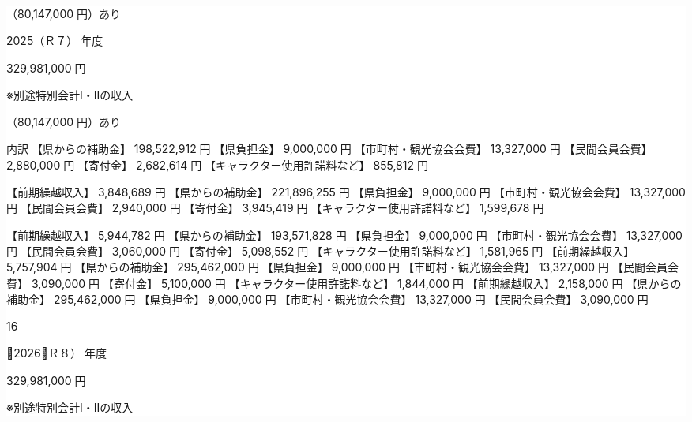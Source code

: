 （80,147,000 円）あり

2025（Ｒ７）
年度

329,981,000 円

※別途特別会計Ⅰ・Ⅱの収入

（80,147,000 円）あり

内訳
【県からの補助金】                198,522,912 円
【県負担金】                        9,000,000 円
【市町村・観光協会会費】            13,327,000 円
【民間会員会費】                    2,880,000 円
【寄付金】                          2,682,614 円
【キャラクター使用許諾料など】        855,812 円

【前期繰越収入】                    3,848,689 円
【県からの補助金】                221,896,255 円
【県負担金】                        9,000,000 円
【市町村・観光協会会費】            13,327,000 円
【民間会員会費】                    2,940,000 円
【寄付金】                          3,945,419 円
【キャラクター使用許諾料など】      1,599,678 円

【前期繰越収入】                    5,944,782 円
【県からの補助金】                193,571,828 円
【県負担金】                        9,000,000 円
【市町村・観光協会会費】            13,327,000 円
【民間会員会費】                    3,060,000 円
【寄付金】                          5,098,552 円
【キャラクター使用許諾料など】      1,581,965 円
【前期繰越収入】                    5,757,904 円
【県からの補助金】                295,462,000 円
【県負担金】                        9,000,000 円
【市町村・観光協会会費】            13,327,000 円
【民間会員会費】                    3,090,000 円
【寄付金】                          5,100,000 円
【キャラクター使用許諾料など】      1,844,000 円
【前期繰越収入】                    2,158,000 円
【県からの補助金】                295,462,000 円
【県負担金】                        9,000,000 円
【市町村・観光協会会費】            13,327,000 円
【民間会員会費】                    3,090,000 円

16

2026（Ｒ８）
年度

329,981,000 円

※別途特別会計Ⅰ・Ⅱの収入
